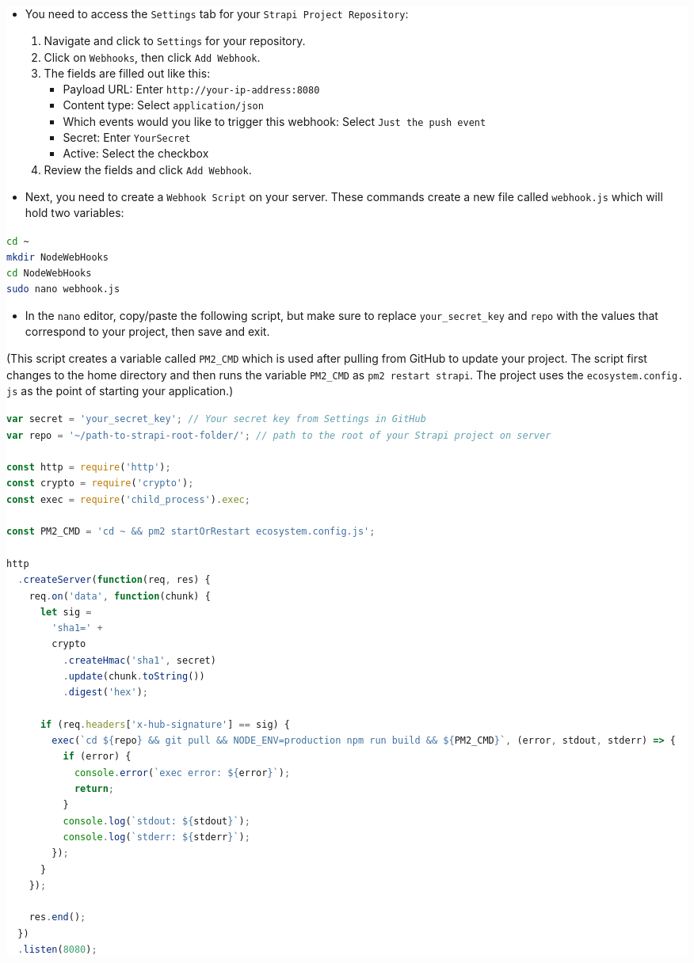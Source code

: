 - You need to access the `Settings` tab for your `Strapi Project Repository`:

  1. Navigate and click to `Settings` for your repository.
  2. Click on `Webhooks`, then click `Add Webhook`.
  3. The fields are filled out like this:
     - Payload URL: Enter `http://your-ip-address:8080`
     - Content type: Select `application/json`
     - Which events would you like to trigger this webhook: Select `Just the push event`
     - Secret: Enter `YourSecret`
     - Active: Select the checkbox
  4. Review the fields and click `Add Webhook`.

- Next, you need to create a `Webhook Script` on your server. These commands create a new file called `webhook.js` which will hold two variables:

```bash
cd ~
mkdir NodeWebHooks
cd NodeWebHooks
sudo nano webhook.js
```

- In the `nano` editor, copy/paste the following script, but make sure to replace `your_secret_key` and `repo` with the values that correspond to your project, then save and exit.

(This script creates a variable called `PM2_CMD` which is used after pulling from GitHub to update your project. The script first changes to the home directory and then runs the variable `PM2_CMD` as `pm2 restart strapi`. The project uses the `ecosystem.config.js` as the point of starting your application.)

```js
var secret = 'your_secret_key'; // Your secret key from Settings in GitHub
var repo = '~/path-to-strapi-root-folder/'; // path to the root of your Strapi project on server

const http = require('http');
const crypto = require('crypto');
const exec = require('child_process').exec;

const PM2_CMD = 'cd ~ && pm2 startOrRestart ecosystem.config.js';

http
  .createServer(function(req, res) {
    req.on('data', function(chunk) {
      let sig =
        'sha1=' +
        crypto
          .createHmac('sha1', secret)
          .update(chunk.toString())
          .digest('hex');

      if (req.headers['x-hub-signature'] == sig) {
        exec(`cd ${repo} && git pull && NODE_ENV=production npm run build && ${PM2_CMD}`, (error, stdout, stderr) => {
          if (error) {
            console.error(`exec error: ${error}`);
            return;
          }
          console.log(`stdout: ${stdout}`);
          console.log(`stderr: ${stderr}`);
        });
      }
    });

    res.end();
  })
  .listen(8080);
```